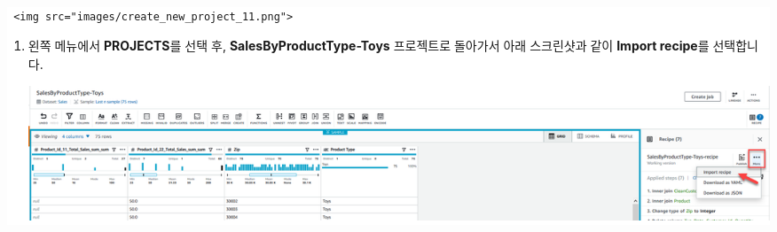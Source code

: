      <img src="images/create_new_project_11.png">

1. 왼쪽 메뉴에서 **PROJECTS**를 선택 후, **SalesByProductType-Toys** 프로젝트로 돌아가서 아래 스크린샷과 같이 **Import recipe**를 선택합니다.

     <img src="images/create_new_project_12.png">
